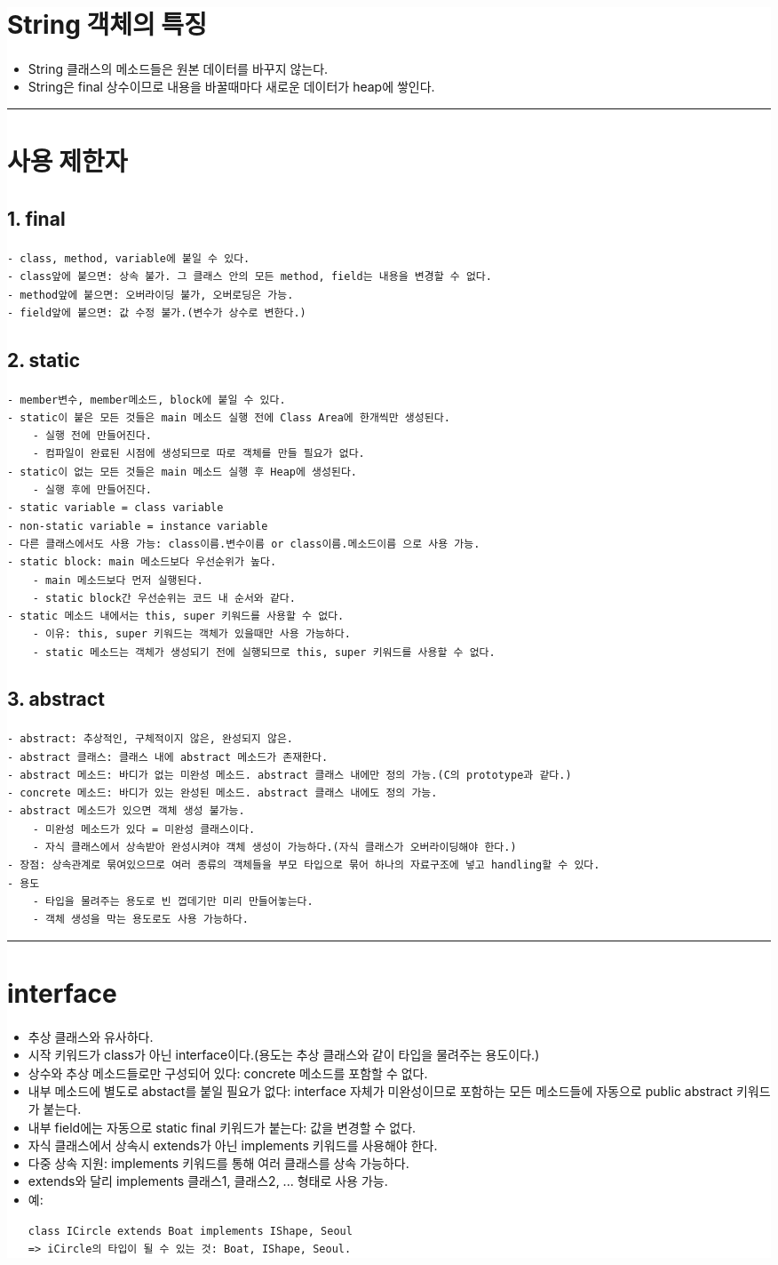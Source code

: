 # String 객체의 특징
- String 클래스의 메소드들은 원본 데이터를 바꾸지 않는다.
- String은 final 상수이므로 내용을 바꿀때마다 새로운 데이터가 heap에 쌓인다.
<hr/>

# 사용 제한자
## 1. final
    - class, method, variable에 붙일 수 있다.
    - class앞에 붙으면: 상속 불가. 그 클래스 안의 모든 method, field는 내용을 변경할 수 없다.
    - method앞에 붙으면: 오버라이딩 불가, 오버로딩은 가능.
    - field앞에 붙으면: 값 수정 불가.(변수가 상수로 변한다.)

## 2. static
    - member변수, member메소드, block에 붙일 수 있다.
    - static이 붙은 모든 것들은 main 메소드 실행 전에 Class Area에 한개씩만 생성된다.
        - 실행 전에 만들어진다.
        - 컴파일이 완료된 시점에 생성되므로 따로 객체를 만들 필요가 없다.
    - static이 없는 모든 것들은 main 메소드 실행 후 Heap에 생성된다.
        - 실행 후에 만들어진다.
    - static variable = class variable
    - non-static variable = instance variable
    - 다른 클래스에서도 사용 가능: class이름.변수이름 or class이름.메소드이름 으로 사용 가능.
    - static block: main 메소드보다 우선순위가 높다.
        - main 메소드보다 먼저 실행된다.
        - static block간 우선순위는 코드 내 순서와 같다.
    - static 메소드 내에서는 this, super 키워드를 사용할 수 없다.
        - 이유: this, super 키워드는 객체가 있을때만 사용 가능하다.
        - static 메소드는 객체가 생성되기 전에 실행되므로 this, super 키워드를 사용할 수 없다.

## 3. abstract
    - abstract: 추상적인, 구체적이지 않은, 완성되지 않은.
    - abstract 클래스: 클래스 내에 abstract 메소드가 존재한다.
    - abstract 메소드: 바디가 없는 미완성 메소드. abstract 클래스 내에만 정의 가능.(C의 prototype과 같다.)
    - concrete 메소드: 바디가 있는 완성된 메소드. abstract 클래스 내에도 정의 가능.
    - abstract 메소드가 있으면 객체 생성 불가능.
        - 미완성 메소드가 있다 = 미완성 클래스이다.
        - 자식 클래스에서 상속받아 완성시켜야 객체 생성이 가능하다.(자식 클래스가 오버라이딩해야 한다.)
    - 장점: 상속관계로 묶여있으므로 여러 종류의 객체들을 부모 타입으로 묶어 하나의 자료구조에 넣고 handling할 수 있다.
    - 용도
        - 타입을 물려주는 용도로 빈 껍데기만 미리 만들어놓는다.
        - 객체 생성을 막는 용도로도 사용 가능하다.
<hr/>

# interface
- 추상 클래스와 유사하다.
- 시작 키워드가 class가 아닌 interface이다.(용도는 추상 클래스와 같이 타입을 물려주는 용도이다.)
- 상수와 추상 메소드들로만 구성되어 있다: concrete 메소드를 포함할 수 없다.
- 내부 메소드에 별도로 abstact를 붙일 필요가 없다: interface 자체가 미완성이므로 포함하는 모든 메소드들에 자동으로 public abstract 키워드가 붙는다.
- 내부 field에는 자동으로 static final 키워드가 붙는다: 값을 변경할 수 없다.
- 자식 클래스에서 상속시 extends가 아닌 implements 키워드를 사용해야 한다.
- 다중 상속 지원: implements 키워드를 통해 여러 클래스를 상속 가능하다.
- extends와 달리 implements 클래스1, 클래스2, ... 형태로 사용 가능.
- 예:
    ```
    class ICircle extends Boat implements IShape, Seoul
    => iCircle의 타입이 될 수 있는 것: Boat, IShape, Seoul.
    ```